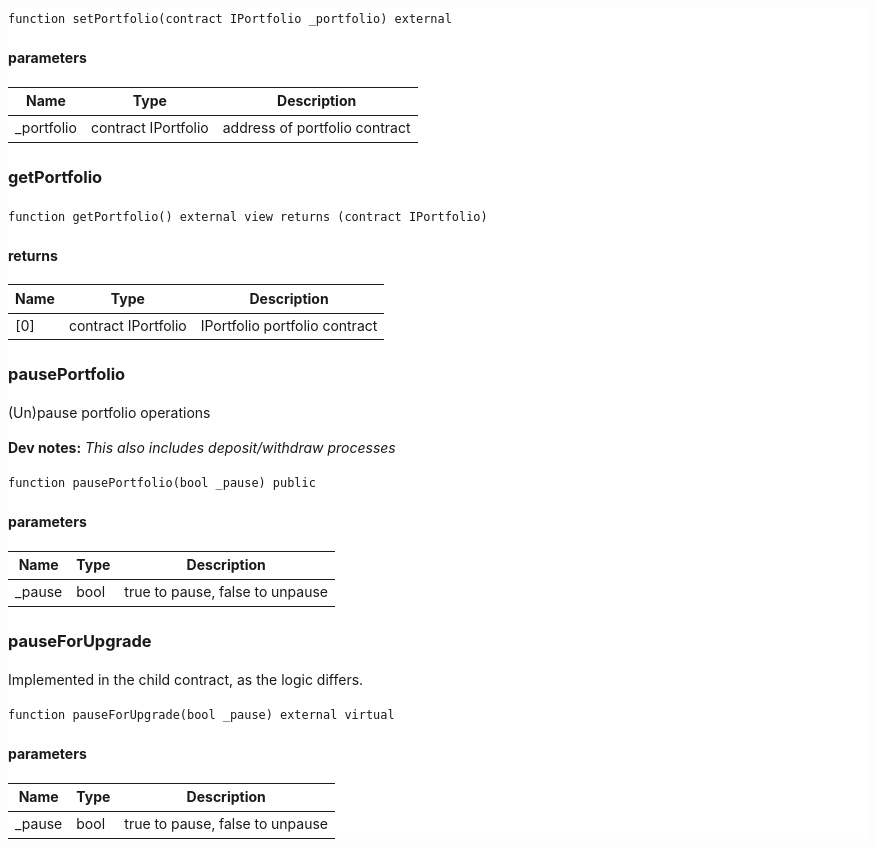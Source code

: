 
```solidity
function setPortfolio(contract IPortfolio _portfolio) external
```

#### parameters

| Name | Type | Description |
| ---- | ---- | ----------- |
| _portfolio | contract IPortfolio | address of portfolio contract |


### getPortfolio



```solidity
function getPortfolio() external view returns (contract IPortfolio)
```


#### returns

| Name | Type | Description |
| ---- | ---- | ----------- |
| [0] | contract IPortfolio | IPortfolio  portfolio contract |

### pausePortfolio

(Un)pause portfolio operations

**Dev notes:** _This also includes deposit/withdraw processes_

```solidity
function pausePortfolio(bool _pause) public
```

#### parameters

| Name | Type | Description |
| ---- | ---- | ----------- |
| _pause | bool | true to pause, false to unpause |


### pauseForUpgrade

Implemented in the child contract, as the logic differs.


```solidity
function pauseForUpgrade(bool _pause) external virtual
```

#### parameters

| Name | Type | Description |
| ---- | ---- | ----------- |
| _pause | bool | true to pause, false to unpause |
